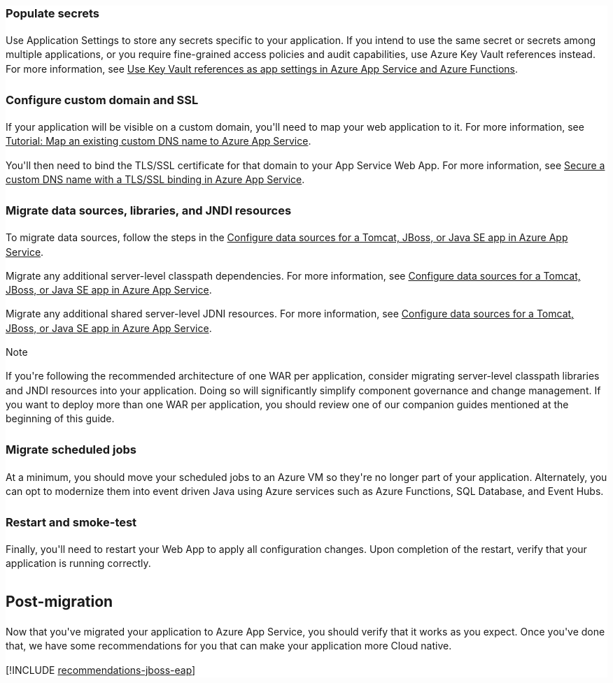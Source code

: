 ### Populate secrets

Use Application Settings to store any secrets specific to your application. If you intend to use the same secret or secrets among multiple applications, or you require fine-grained access policies and audit capabilities, use Azure Key Vault references instead. For more information, see [Use Key Vault references as app settings in Azure App Service and Azure Functions](/azure/app-service/app-service-key-vault-references).

### Configure custom domain and SSL

If your application will be visible on a custom domain, you'll need to map your web application to it. For more information, see [Tutorial: Map an existing custom DNS name to Azure App Service](/Azure/app-service/app-service-web-tutorial-custom-domain).

You'll then need to bind the TLS/SSL certificate for that domain to your App Service Web App. For more information, see [Secure a custom DNS name with a TLS/SSL binding in Azure App Service](/azure/app-service/app-service-web-tutorial-custom-ssl).

### Migrate data sources, libraries, and JNDI resources

To migrate data sources, follow the steps in the [Configure data sources for a Tomcat, JBoss, or Java SE app in Azure App Service](/azure/app-service/configure-language-java-data-sources).

Migrate any additional server-level classpath dependencies. For more information, see [Configure data sources for a Tomcat, JBoss, or Java SE app in Azure App Service](/azure/app-service/containers/configure-language-java?pivots=java-jboss).

Migrate any additional shared server-level JDNI resources. For more information, see [Configure data sources for a Tomcat, JBoss, or Java SE app in Azure App Service](/azure/app-service/containers/configure-language-java?pivots=java-jboss).

> [!NOTE]
> If you're following the recommended architecture of one WAR per application, consider migrating server-level classpath libraries and JNDI resources into your application. Doing so will significantly simplify component governance and change management. If you want to deploy more than one WAR per application, you should review one of our companion guides mentioned at the beginning of this guide.

### Migrate scheduled jobs

At a minimum, you should move your scheduled jobs to an Azure VM so they're no longer part of your application. Alternately, you can opt to modernize them into event driven Java using Azure services such as Azure Functions, SQL Database, and Event Hubs.

### Restart and smoke-test

Finally, you'll need to restart your Web App to apply all configuration changes. Upon completion of the restart, verify that your application is running correctly.

## Post-migration

Now that you've migrated your application to Azure App Service, you should verify that it works as you expect. Once you've done that, we have some recommendations for you that can make your application more Cloud native.

[!INCLUDE [recommendations-jboss-eap](includes/recommendations-jboss-eap.md)]
